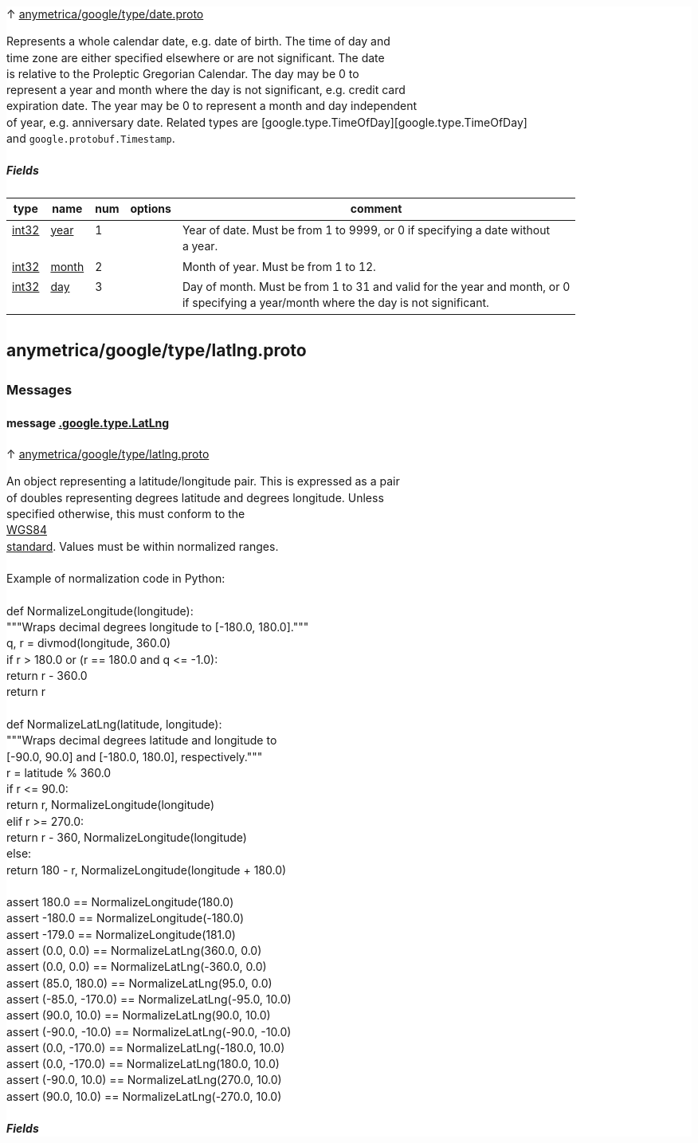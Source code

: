 <a name=".google.type.Date"></a>

 ↑ [anymetrica/google/type/date.proto](#index-anymetrica/google/type/date.proto)

Represents a whole calendar date, e.g. date of birth. The time of day and<br>time zone are either specified elsewhere or are not significant. The date<br>is relative to the Proleptic Gregorian Calendar. The day may be 0 to<br>represent a year and month where the day is not significant, e.g. credit card<br>expiration date. The year may be 0 to represent a month and day independent<br>of year, e.g. anniversary date. Related types are [google.type.TimeOfDay][google.type.TimeOfDay]<br>and `google.protobuf.Timestamp`.

##### Fields

| type | name | num | options | comment |
| ---- | ---- | --- | ------- | ------- |
| [int32](#int32) | [year](#.google.type.Date.year.year) | 1 |  | Year of date. Must be from 1 to 9999, or 0 if specifying a date without<br>a year. <a name=".google.type.Date.year"></a> |
| [int32](#int32) | [month](#.google.type.Date.month.month) | 2 |  | Month of year. Must be from 1 to 12. <a name=".google.type.Date.month"></a> |
| [int32](#int32) | [day](#.google.type.Date.day.day) | 3 |  | Day of month. Must be from 1 to 31 and valid for the year and month, or 0<br>if specifying a year/month where the day is not significant. <a name=".google.type.Date.day"></a> |

## anymetrica/google/type/latlng.proto

<a name="anymetrica/google/type/latlng.proto"></a>

### Messages

<a name="-Messages"></a>

#### message [.google.type.LatLng](#.google.type.LatLng)

<a name=".google.type.LatLng"></a>

 ↑ [anymetrica/google/type/latlng.proto](#index-anymetrica/google/type/latlng.proto)

An object representing a latitude/longitude pair. This is expressed as a pair<br>of doubles representing degrees latitude and degrees longitude. Unless<br>specified otherwise, this must conform to the<br><a href="http://www.unoosa.org/pdf/icg/2012/template/WGS_84.pdf">WGS84<br>standard</a>. Values must be within normalized ranges.<br><br>Example of normalization code in Python:<br><br>def NormalizeLongitude(longitude):<br>"""Wraps decimal degrees longitude to [-180.0, 180.0]."""<br>q, r = divmod(longitude, 360.0)<br>if r > 180.0 or (r == 180.0 and q <= -1.0):<br>return r - 360.0<br>return r<br><br>def NormalizeLatLng(latitude, longitude):<br>"""Wraps decimal degrees latitude and longitude to<br>[-90.0, 90.0] and [-180.0, 180.0], respectively."""<br>r = latitude % 360.0<br>if r <= 90.0:<br>return r, NormalizeLongitude(longitude)<br>elif r >= 270.0:<br>return r - 360, NormalizeLongitude(longitude)<br>else:<br>return 180 - r, NormalizeLongitude(longitude + 180.0)<br><br>assert 180.0 == NormalizeLongitude(180.0)<br>assert -180.0 == NormalizeLongitude(-180.0)<br>assert -179.0 == NormalizeLongitude(181.0)<br>assert (0.0, 0.0) == NormalizeLatLng(360.0, 0.0)<br>assert (0.0, 0.0) == NormalizeLatLng(-360.0, 0.0)<br>assert (85.0, 180.0) == NormalizeLatLng(95.0, 0.0)<br>assert (-85.0, -170.0) == NormalizeLatLng(-95.0, 10.0)<br>assert (90.0, 10.0) == NormalizeLatLng(90.0, 10.0)<br>assert (-90.0, -10.0) == NormalizeLatLng(-90.0, -10.0)<br>assert (0.0, -170.0) == NormalizeLatLng(-180.0, 10.0)<br>assert (0.0, -170.0) == NormalizeLatLng(180.0, 10.0)<br>assert (-90.0, 10.0) == NormalizeLatLng(270.0, 10.0)<br>assert (90.0, 10.0) == NormalizeLatLng(-270.0, 10.0)

##### Fields
